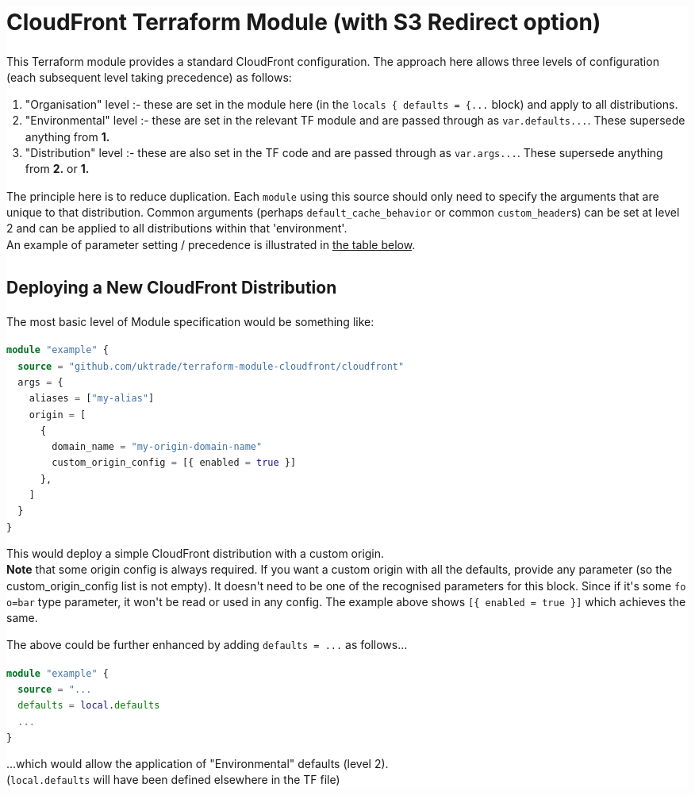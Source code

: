 # CloudFront Terraform Module (with S3 Redirect option)

This Terraform module provides a standard CloudFront configuration. The approach here allows three levels of configuration (each subsequent level taking precedence) as follows:
1. "Organisation" level :- these are set in the module here (in the `locals { defaults = {...` block) and apply to all distributions.
2. "Environmental" level :- these are set in the relevant TF module and are passed through as `var.defaults...`. These supersede anything from **1.**
3. "Distribution" level :- these are also set in the TF code and are passed through as `var.args...`. These supersede anything from **2.** or **1.**

The principle here is to reduce duplication. Each `module` using this source should only need to specify the arguments that are unique to that distribution. Common arguments (perhaps `default_cache_behavior` or common `custom_header`s) can be set at level 2 and can be applied to all distributions within that 'environment'.  
An example of parameter setting / precedence is illustrated in [the table below](#example-of-parameter-hierarchy-and-precedence).


## Deploying a New CloudFront Distribution
The most basic level of Module specification would be something like:
```terraform
module "example" {
  source = "github.com/uktrade/terraform-module-cloudfront/cloudfront"
  args = {
    aliases = ["my-alias"]
    origin = [
      {
        domain_name = "my-origin-domain-name"
        custom_origin_config = [{ enabled = true }]
      },
    ]
  }
}
```
This would deploy a simple CloudFront distribution with a custom origin.  
**Note** that some origin config is always required. If you want a custom origin with all the defaults, provide any parameter (so the custom_origin_config list is not empty). It doesn't need to be one of the recognised parameters for this block. Since if it's some `foo=bar` type parameter, it won't be read or used in any config. The example above shows `[{ enabled = true }]` which achieves the same.

The above could be further enhanced by adding `defaults = ...` as follows...
```terraform
module "example" {
  source = "...
  defaults = local.defaults
  ...
}
```
...which would allow the application of "Environmental" defaults (level 2).  
(`local.defaults` will have been defined elsewhere in the TF file)
